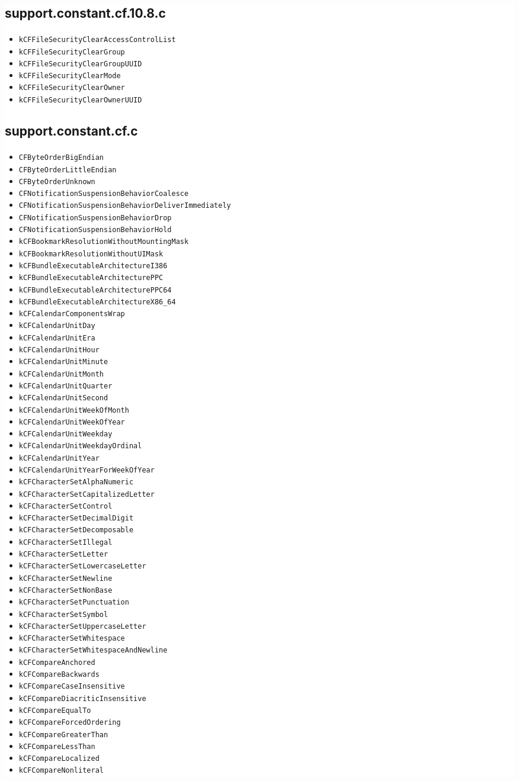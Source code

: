 ## support.constant.cf.10.8.c

- `kCFFileSecurityClearAccessControlList`
- `kCFFileSecurityClearGroup`
- `kCFFileSecurityClearGroupUUID`
- `kCFFileSecurityClearMode`
- `kCFFileSecurityClearOwner`
- `kCFFileSecurityClearOwnerUUID`

## support.constant.cf.c

- `CFByteOrderBigEndian`
- `CFByteOrderLittleEndian`
- `CFByteOrderUnknown`
- `CFNotificationSuspensionBehaviorCoalesce`
- `CFNotificationSuspensionBehaviorDeliverImmediately`
- `CFNotificationSuspensionBehaviorDrop`
- `CFNotificationSuspensionBehaviorHold`
- `kCFBookmarkResolutionWithoutMountingMask`
- `kCFBookmarkResolutionWithoutUIMask`
- `kCFBundleExecutableArchitectureI386`
- `kCFBundleExecutableArchitecturePPC`
- `kCFBundleExecutableArchitecturePPC64`
- `kCFBundleExecutableArchitectureX86_64`
- `kCFCalendarComponentsWrap`
- `kCFCalendarUnitDay`
- `kCFCalendarUnitEra`
- `kCFCalendarUnitHour`
- `kCFCalendarUnitMinute`
- `kCFCalendarUnitMonth`
- `kCFCalendarUnitQuarter`
- `kCFCalendarUnitSecond`
- `kCFCalendarUnitWeekOfMonth`
- `kCFCalendarUnitWeekOfYear`
- `kCFCalendarUnitWeekday`
- `kCFCalendarUnitWeekdayOrdinal`
- `kCFCalendarUnitYear`
- `kCFCalendarUnitYearForWeekOfYear`
- `kCFCharacterSetAlphaNumeric`
- `kCFCharacterSetCapitalizedLetter`
- `kCFCharacterSetControl`
- `kCFCharacterSetDecimalDigit`
- `kCFCharacterSetDecomposable`
- `kCFCharacterSetIllegal`
- `kCFCharacterSetLetter`
- `kCFCharacterSetLowercaseLetter`
- `kCFCharacterSetNewline`
- `kCFCharacterSetNonBase`
- `kCFCharacterSetPunctuation`
- `kCFCharacterSetSymbol`
- `kCFCharacterSetUppercaseLetter`
- `kCFCharacterSetWhitespace`
- `kCFCharacterSetWhitespaceAndNewline`
- `kCFCompareAnchored`
- `kCFCompareBackwards`
- `kCFCompareCaseInsensitive`
- `kCFCompareDiacriticInsensitive`
- `kCFCompareEqualTo`
- `kCFCompareForcedOrdering`
- `kCFCompareGreaterThan`
- `kCFCompareLessThan`
- `kCFCompareLocalized`
- `kCFCompareNonliteral`